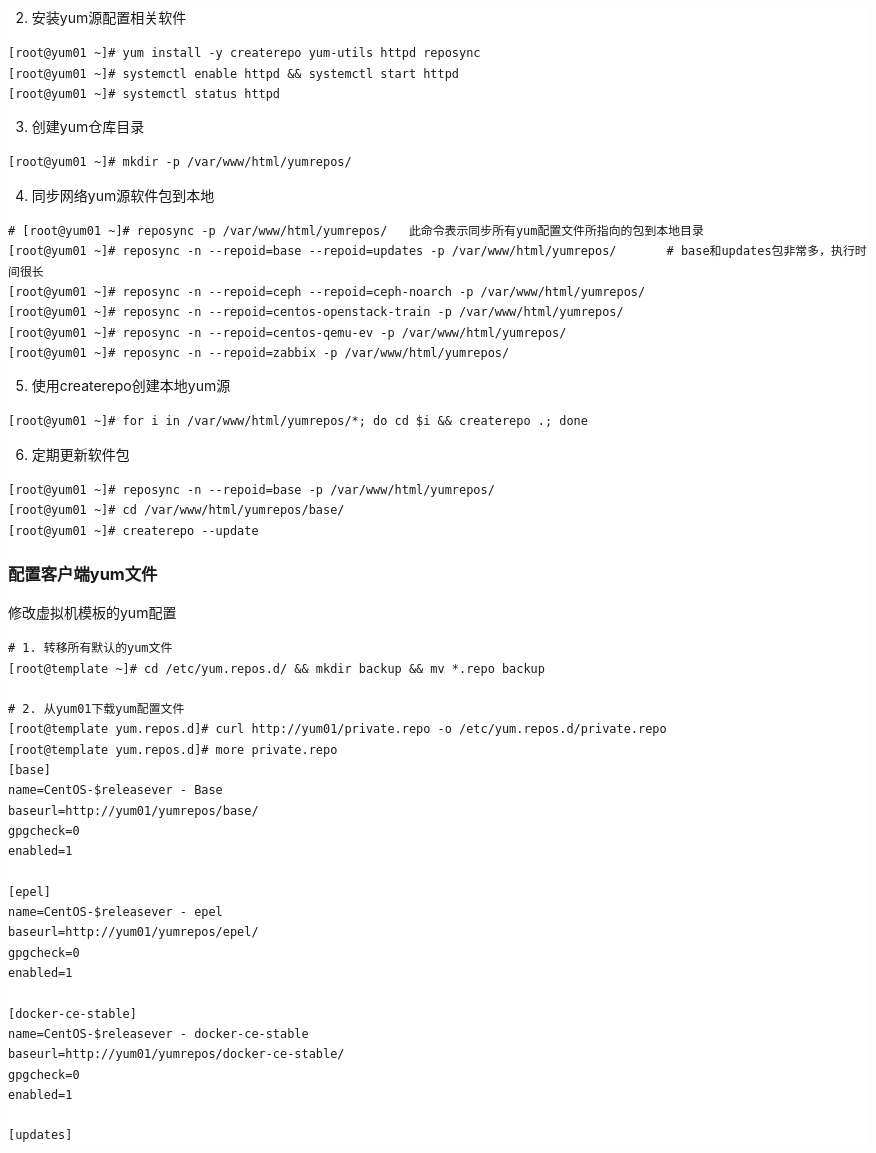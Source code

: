 2. 安装yum源配置相关软件

```shell
[root@yum01 ~]# yum install -y createrepo yum-utils httpd reposync
[root@yum01 ~]# systemctl enable httpd && systemctl start httpd
[root@yum01 ~]# systemctl status httpd
```

3. 创建yum仓库目录

```shell
[root@yum01 ~]# mkdir -p /var/www/html/yumrepos/
```

4. 同步网络yum源软件包到本地

```shell
# [root@yum01 ~]# reposync -p /var/www/html/yumrepos/	此命令表示同步所有yum配置文件所指向的包到本地目录
[root@yum01 ~]# reposync -n --repoid=base --repoid=updates -p /var/www/html/yumrepos/		# base和updates包非常多，执行时间很长
[root@yum01 ~]# reposync -n --repoid=ceph --repoid=ceph-noarch -p /var/www/html/yumrepos/
[root@yum01 ~]# reposync -n --repoid=centos-openstack-train -p /var/www/html/yumrepos/
[root@yum01 ~]# reposync -n --repoid=centos-qemu-ev -p /var/www/html/yumrepos/
[root@yum01 ~]# reposync -n --repoid=zabbix -p /var/www/html/yumrepos/
```

5. 使用createrepo创建本地yum源

```shell
[root@yum01 ~]# for i in /var/www/html/yumrepos/*; do cd $i && createrepo .; done
```

6. 定期更新软件包

```shell
[root@yum01 ~]# reposync -n --repoid=base -p /var/www/html/yumrepos/
[root@yum01 ~]# cd /var/www/html/yumrepos/base/
[root@yum01 ~]# createrepo --update
```

### 配置客户端yum文件

修改虚拟机模板的yum配置

```shell
# 1. 转移所有默认的yum文件
[root@template ~]# cd /etc/yum.repos.d/ && mkdir backup && mv *.repo backup

# 2. 从yum01下载yum配置文件
[root@template yum.repos.d]# curl http://yum01/private.repo -o /etc/yum.repos.d/private.repo
[root@template yum.repos.d]# more private.repo
[base]
name=CentOS-$releasever - Base
baseurl=http://yum01/yumrepos/base/
gpgcheck=0
enabled=1

[epel]
name=CentOS-$releasever - epel
baseurl=http://yum01/yumrepos/epel/
gpgcheck=0
enabled=1

[docker-ce-stable]
name=CentOS-$releasever - docker-ce-stable
baseurl=http://yum01/yumrepos/docker-ce-stable/
gpgcheck=0
enabled=1

[updates]
```